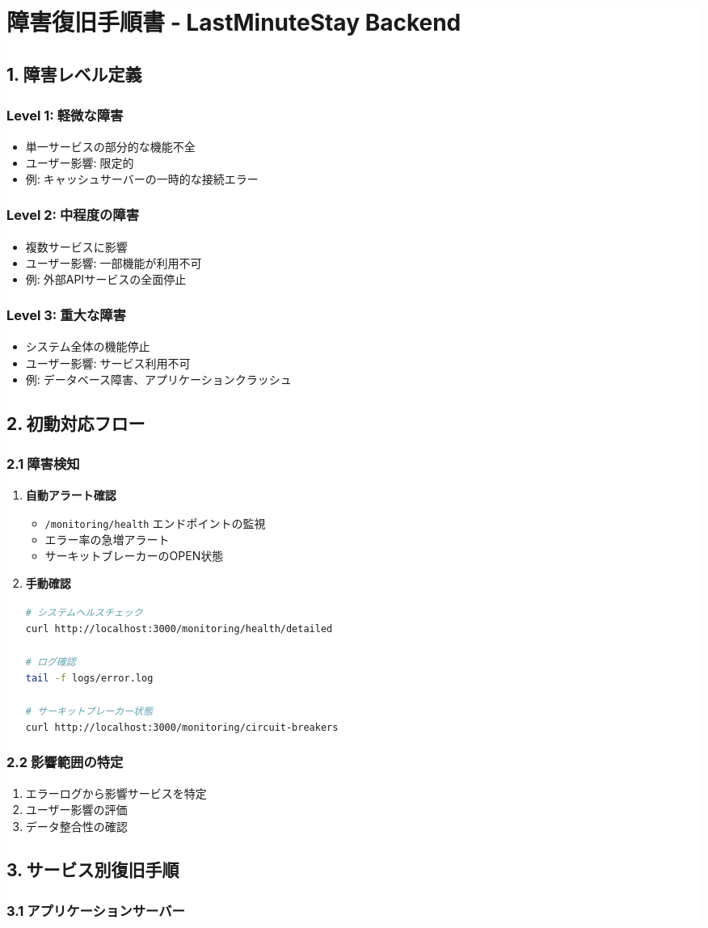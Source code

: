 # 障害復旧手順書 - LastMinuteStay Backend

## 1. 障害レベル定義

### Level 1: 軽微な障害
- 単一サービスの部分的な機能不全
- ユーザー影響: 限定的
- 例: キャッシュサーバーの一時的な接続エラー

### Level 2: 中程度の障害
- 複数サービスに影響
- ユーザー影響: 一部機能が利用不可
- 例: 外部APIサービスの全面停止

### Level 3: 重大な障害
- システム全体の機能停止
- ユーザー影響: サービス利用不可
- 例: データベース障害、アプリケーションクラッシュ

## 2. 初動対応フロー

### 2.1 障害検知
1. **自動アラート確認**
   - `/monitoring/health` エンドポイントの監視
   - エラー率の急増アラート
   - サーキットブレーカーのOPEN状態

2. **手動確認**
   ```bash
   # システムヘルスチェック
   curl http://localhost:3000/monitoring/health/detailed
   
   # ログ確認
   tail -f logs/error.log
   
   # サーキットブレーカー状態
   curl http://localhost:3000/monitoring/circuit-breakers
   ```

### 2.2 影響範囲の特定
1. エラーログから影響サービスを特定
2. ユーザー影響の評価
3. データ整合性の確認

## 3. サービス別復旧手順

### 3.1 アプリケーションサーバー
